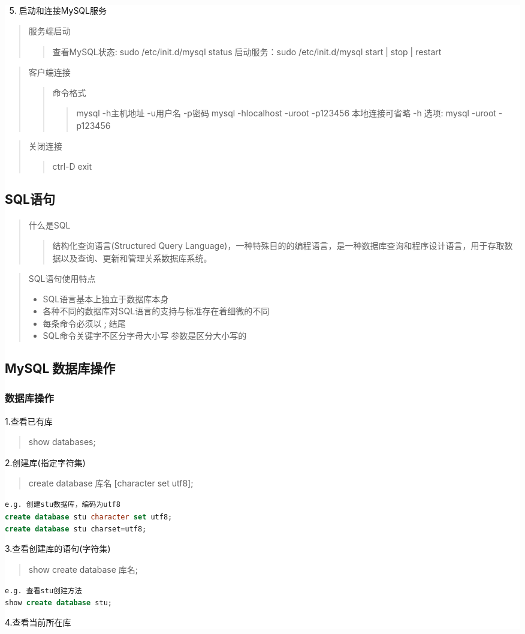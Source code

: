 5. 启动和连接MySQL服务

>服务端启动
>>查看MySQL状态: sudo /etc/init.d/mysql status
>>启动服务：sudo /etc/init.d/mysql start | stop | restart

>客户端连接
>>命令格式 
>>>mysql -h主机地址 -u用户名 -p密码
>>>mysql -hlocalhost -uroot -p123456
>>>本地连接可省略 -h 选项: mysql -uroot -p123456

>关闭连接
>> ctrl-D
>> exit


## SQL语句

> 什么是SQL
>
> >结构化查询语言(Structured Query Language)，一种特殊目的的编程语言，是一种数据库查询和程序设计语言，用于存取数据以及查询、更新和管理关系数据库系统。

> SQL语句使用特点
>* SQL语言基本上独立于数据库本身
>* 各种不同的数据库对SQL语言的支持与标准存在着细微的不同
>* 每条命令必须以 ; 结尾
>* SQL命令关键字不区分字母大小写
  参数是区分大小写的

## MySQL 数据库操作

### 数据库操作

1.查看已有库

>show databases;

2.创建库(指定字符集)
>create database 库名 [character set utf8];

```sql
e.g. 创建stu数据库，编码为utf8
create database stu character set utf8;
create database stu charset=utf8;
```

3.查看创建库的语句(字符集)
>show create database 库名;

```sql
e.g. 查看stu创建方法
show create database stu;
```

4.查看当前所在库
